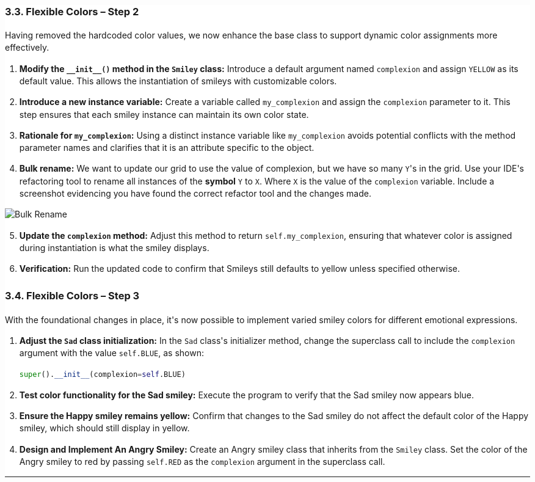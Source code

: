   ### 3.3. Flexible Colors – Step 2

  Having removed the hardcoded color values, we now enhance the base class to support dynamic color assignments more effectively.

  1. **Modify the `__init__()` method in the `Smiley` class:** Introduce a default argument named `complexion` and assign `YELLOW` as its default value. This allows the instantiation of smileys with customizable colors.

  2. **Introduce a new instance variable:** Create a variable called `my_complexion` and assign the `complexion` parameter to it. This step ensures that each smiley instance can maintain its own color state.

  3. **Rationale for `my_complexion`:** Using a distinct instance variable like `my_complexion` avoids potential conflicts with the method parameter names and clarifies that it is an attribute specific to the object.

  4. **Bulk rename:** We want to update our grid to use the value of complexion, but we have so many `Y`'s in the grid. Use your IDE's refactoring tool to rename all instances of the **symbol** `Y` to `X`. Where `X` is the value of the `complexion` variable. Include a screenshot evidencing you have found the correct refactor tool and the changes made.

  ![Bulk Rename](screenshots/bulk_rename.png)

  5. **Update the `complexion` method:** Adjust this method to return `self.my_complexion`, ensuring that whatever color is assigned during instantiation is what the smiley displays.

  6. **Verification:** Run the updated code to confirm that Smileys still defaults to yellow unless specified otherwise.

  ### 3.4. Flexible Colors – Step 3

  With the foundational changes in place, it's now possible to implement varied smiley colors for different emotional expressions.

  1. **Adjust the `Sad` class initialization:** In the `Sad` class's initializer method, change the superclass call to include the `complexion` argument with the value `self.BLUE`, as shown:

     ```python
     super().__init__(complexion=self.BLUE)
     ```

  2. **Test color functionality for the Sad smiley:** Execute the program to verify that the Sad smiley now appears blue.

  3. **Ensure the Happy smiley remains yellow:** Confirm that changes to the Sad smiley do not affect the default color of the Happy smiley, which should still display in yellow.

  4. **Design and Implement An Angry Smiley:** Create an Angry smiley class that inherits from the `Smiley` class. Set the color of the Angry smiley to red by passing `self.RED` as the `complexion` argument in the superclass call.

  ***
